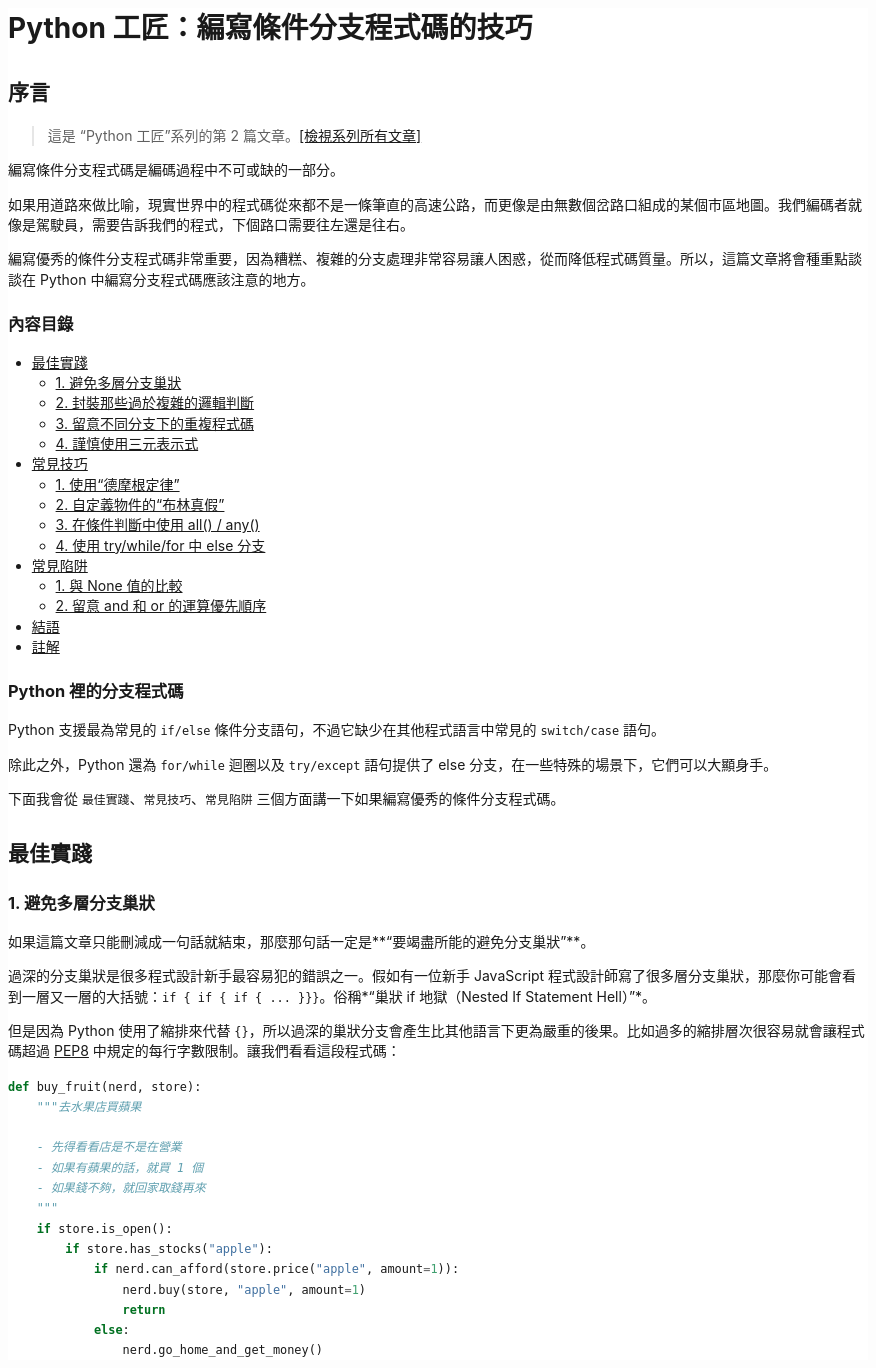 # Python 工匠：編寫條件分支程式碼的技巧

## 序言

> 這是 “Python 工匠”系列的第 2 篇文章。[[檢視系列所有文章]](https://github.com/piglei/one-python-craftsman)

編寫條件分支程式碼是編碼過程中不可或缺的一部分。

如果用道路來做比喻，現實世界中的程式碼從來都不是一條筆直的高速公路，而更像是由無數個岔路口組成的某個市區地圖。我們編碼者就像是駕駛員，需要告訴我們的程式，下個路口需要往左還是往右。

編寫優秀的條件分支程式碼非常重要，因為糟糕、複雜的分支處理非常容易讓人困惑，從而降低程式碼質量。所以，這篇文章將會種重點談談在 Python 中編寫分支程式碼應該注意的地方。

### 內容目錄

* [最佳實踐](#最佳實踐)
    * [1. 避免多層分支巢狀](#1-避免多層分支巢狀)
    * [2. 封裝那些過於複雜的邏輯判斷](#2-封裝那些過於複雜的邏輯判斷)
    * [3. 留意不同分支下的重複程式碼](#3-留意不同分支下的重複程式碼)
    * [4. 謹慎使用三元表示式](#4-謹慎使用三元表示式)
* [常見技巧](#常見技巧)
    * [1. 使用“德摩根定律”](#1-使用德摩根定律)
    * [2. 自定義物件的“布林真假”](#2-自定義物件的布林真假)
    * [3. 在條件判斷中使用 all() / any()](#3-在條件判斷中使用-all--any)
    * [4. 使用 try/while/for 中 else 分支](#4-使用-trywhilefor-中-else-分支)
* [常見陷阱](#常見陷阱)
    * [1. 與 None 值的比較](#1-與-none-值的比較)
    * [2. 留意 and 和 or 的運算優先順序](#2-留意-and-和-or-的運算優先順序)
* [結語](#結語)
* [註解](#註解)

### Python 裡的分支程式碼

Python 支援最為常見的 `if/else` 條件分支語句，不過它缺少在其他程式語言中常見的 `switch/case` 語句。

除此之外，Python 還為 `for/while` 迴圈以及 `try/except` 語句提供了 else 分支，在一些特殊的場景下，它們可以大顯身手。

下面我會從 `最佳實踐`、`常見技巧`、`常見陷阱` 三個方面講一下如果編寫優秀的條件分支程式碼。

## 最佳實踐

### 1. 避免多層分支巢狀

如果這篇文章只能刪減成一句話就結束，那麼那句話一定是**“要竭盡所能的避免分支巢狀”**。

過深的分支巢狀是很多程式設計新手最容易犯的錯誤之一。假如有一位新手 JavaScript 程式設計師寫了很多層分支巢狀，那麼你可能會看到一層又一層的大括號：`if { if { if { ... }}}`。俗稱*“巢狀 if 地獄（Nested If Statement Hell）”*。

但是因為 Python 使用了縮排來代替 `{}`，所以過深的巢狀分支會產生比其他語言下更為嚴重的後果。比如過多的縮排層次很容易就會讓程式碼超過 [PEP8](https://www.python.org/dev/peps/pep-0008/) 中規定的每行字數限制。讓我們看看這段程式碼：

```Python
def buy_fruit(nerd, store):
    """去水果店買蘋果
    
    - 先得看看店是不是在營業
    - 如果有蘋果的話，就買 1 個
    - 如果錢不夠，就回家取錢再來
    """
    if store.is_open():
        if store.has_stocks("apple"):
            if nerd.can_afford(store.price("apple", amount=1)):
                nerd.buy(store, "apple", amount=1)
                return
            else:
                nerd.go_home_and_get_money()
```